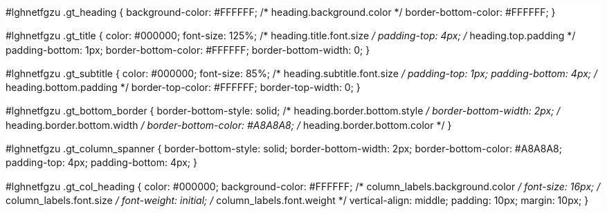 #lghnetfgzu .gt_heading {
  background-color: #FFFFFF;
  /* heading.background.color */
  border-bottom-color: #FFFFFF;
}

#lghnetfgzu .gt_title {
  color: #000000;
  font-size: 125%;
  /* heading.title.font.size */
  padding-top: 4px;
  /* heading.top.padding */
  padding-bottom: 1px;
  border-bottom-color: #FFFFFF;
  border-bottom-width: 0;
}

#lghnetfgzu .gt_subtitle {
  color: #000000;
  font-size: 85%;
  /* heading.subtitle.font.size */
  padding-top: 1px;
  padding-bottom: 4px;
  /* heading.bottom.padding */
  border-top-color: #FFFFFF;
  border-top-width: 0;
}

#lghnetfgzu .gt_bottom_border {
  border-bottom-style: solid;
  /* heading.border.bottom.style */
  border-bottom-width: 2px;
  /* heading.border.bottom.width */
  border-bottom-color: #A8A8A8;
  /* heading.border.bottom.color */
}

#lghnetfgzu .gt_column_spanner {
  border-bottom-style: solid;
  border-bottom-width: 2px;
  border-bottom-color: #A8A8A8;
  padding-top: 4px;
  padding-bottom: 4px;
}

#lghnetfgzu .gt_col_heading {
  color: #000000;
  background-color: #FFFFFF;
  /* column_labels.background.color */
  font-size: 16px;
  /* column_labels.font.size */
  font-weight: initial;
  /* column_labels.font.weight */
  vertical-align: middle;
  padding: 10px;
  margin: 10px;
}
